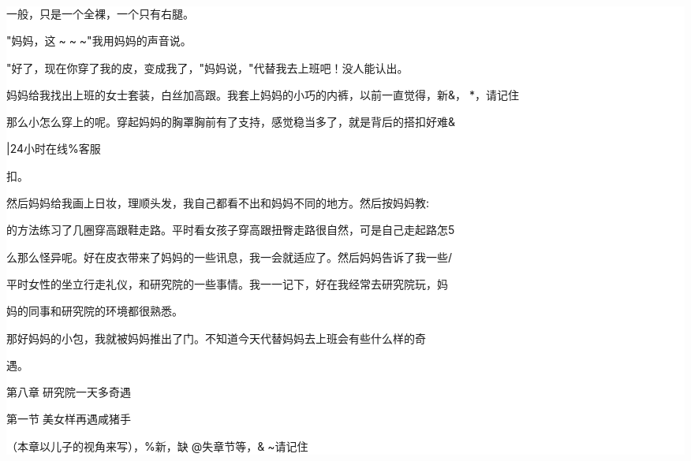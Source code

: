 
一般，只是一个全裸，一个只有右腿。



"妈妈，这 ~ ~ ~"我用妈妈的声音说。





"好了，现在你穿了我的皮，变成我了，"妈妈说，"代替我去上班吧！没人能认出。





妈妈给我找出上班的女士套装，白丝加高跟。我套上妈妈的小巧的内裤，以前一直觉得，新&， *，请记住



那么小怎么穿上的呢。穿起妈妈的胸罩胸前有了支持，感觉稳当多了，就是背后的搭扣好难&

 |24小时在线%客服



扣。





然后妈妈给我画上日妆，理顺头发，我自己都看不出和妈妈不同的地方。然后按妈妈教:



的方法练习了几圈穿高跟鞋走路。平时看女孩子穿高跟扭臀走路很自然，可是自己走起路怎5



么那么怪异呢。好在皮衣带来了妈妈的一些讯息，我一会就适应了。然后妈妈告诉了我一些/



平时女性的坐立行走礼仪，和研究院的一些事情。我一一记下，好在我经常去研究院玩，妈



妈的同事和研究院的环境都很熟悉。





那好妈妈的小包，我就被妈妈推出了门。不知道今天代替妈妈去上班会有些什么样的奇



遇。



第八章 研究院一天多奇遇





第一节 美女样再遇咸猪手





（本章以儿子的视角来写），%新，缺 @失章节等，& ~请记住
